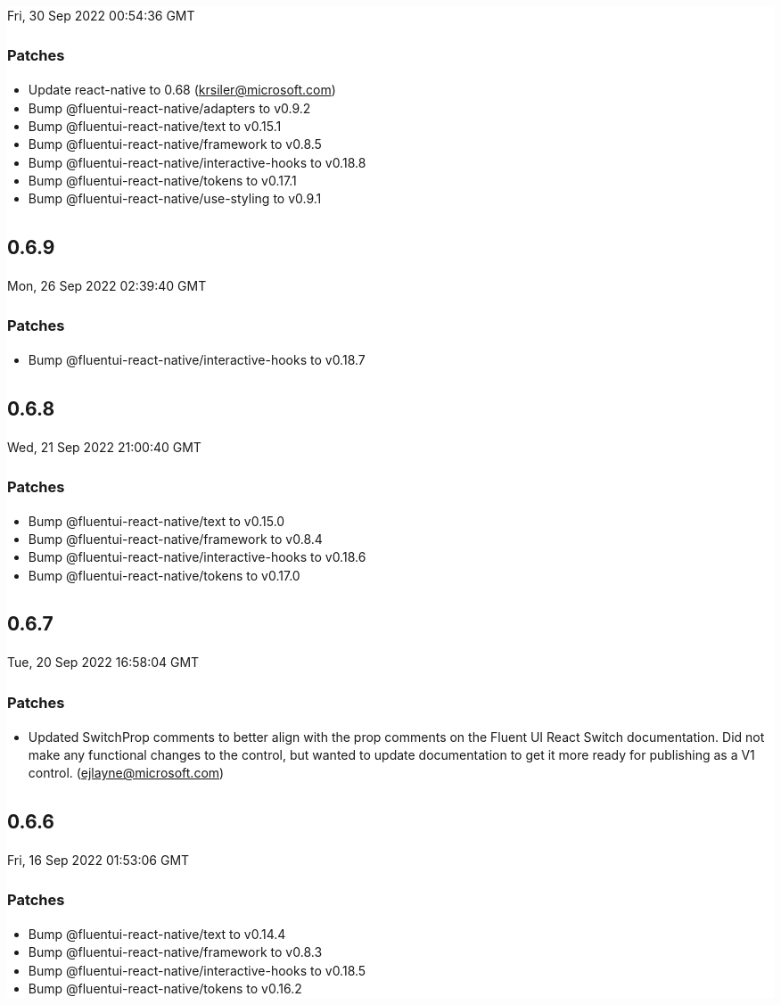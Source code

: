 Fri, 30 Sep 2022 00:54:36 GMT

### Patches

- Update react-native to 0.68 (krsiler@microsoft.com)
- Bump @fluentui-react-native/adapters to v0.9.2
- Bump @fluentui-react-native/text to v0.15.1
- Bump @fluentui-react-native/framework to v0.8.5
- Bump @fluentui-react-native/interactive-hooks to v0.18.8
- Bump @fluentui-react-native/tokens to v0.17.1
- Bump @fluentui-react-native/use-styling to v0.9.1

## 0.6.9

Mon, 26 Sep 2022 02:39:40 GMT

### Patches

- Bump @fluentui-react-native/interactive-hooks to v0.18.7

## 0.6.8

Wed, 21 Sep 2022 21:00:40 GMT

### Patches

- Bump @fluentui-react-native/text to v0.15.0
- Bump @fluentui-react-native/framework to v0.8.4
- Bump @fluentui-react-native/interactive-hooks to v0.18.6
- Bump @fluentui-react-native/tokens to v0.17.0

## 0.6.7

Tue, 20 Sep 2022 16:58:04 GMT

### Patches

- Updated SwitchProp comments to better align with the prop comments on the Fluent UI React Switch documentation. Did not make any functional changes to the control, but wanted to update documentation to get it more ready for publishing as a V1 control. (ejlayne@microsoft.com)

## 0.6.6

Fri, 16 Sep 2022 01:53:06 GMT

### Patches

- Bump @fluentui-react-native/text to v0.14.4
- Bump @fluentui-react-native/framework to v0.8.3
- Bump @fluentui-react-native/interactive-hooks to v0.18.5
- Bump @fluentui-react-native/tokens to v0.16.2
